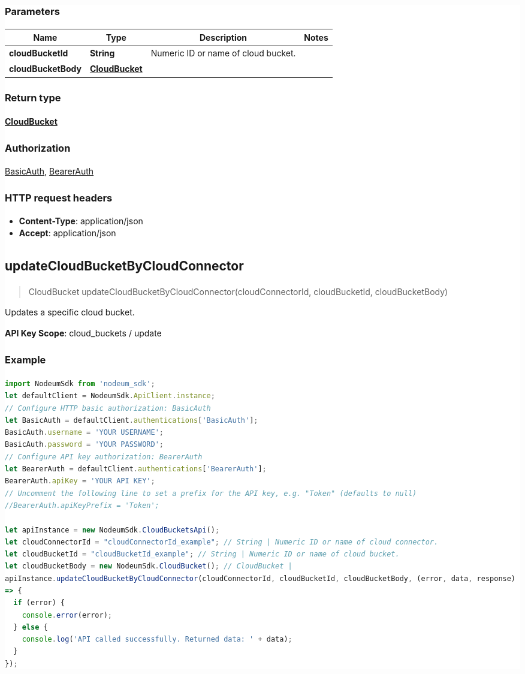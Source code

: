 ### Parameters


Name | Type | Description  | Notes
------------- | ------------- | ------------- | -------------
 **cloudBucketId** | **String**| Numeric ID or name of cloud bucket. | 
 **cloudBucketBody** | [**CloudBucket**](CloudBucket.md)|  | 

### Return type

[**CloudBucket**](CloudBucket.md)

### Authorization

[BasicAuth](../README.md#BasicAuth), [BearerAuth](../README.md#BearerAuth)

### HTTP request headers

- **Content-Type**: application/json
- **Accept**: application/json


## updateCloudBucketByCloudConnector

> CloudBucket updateCloudBucketByCloudConnector(cloudConnectorId, cloudBucketId, cloudBucketBody)

Updates a specific cloud bucket.

**API Key Scope**: cloud_buckets / update

### Example

```javascript
import NodeumSdk from 'nodeum_sdk';
let defaultClient = NodeumSdk.ApiClient.instance;
// Configure HTTP basic authorization: BasicAuth
let BasicAuth = defaultClient.authentications['BasicAuth'];
BasicAuth.username = 'YOUR USERNAME';
BasicAuth.password = 'YOUR PASSWORD';
// Configure API key authorization: BearerAuth
let BearerAuth = defaultClient.authentications['BearerAuth'];
BearerAuth.apiKey = 'YOUR API KEY';
// Uncomment the following line to set a prefix for the API key, e.g. "Token" (defaults to null)
//BearerAuth.apiKeyPrefix = 'Token';

let apiInstance = new NodeumSdk.CloudBucketsApi();
let cloudConnectorId = "cloudConnectorId_example"; // String | Numeric ID or name of cloud connector.
let cloudBucketId = "cloudBucketId_example"; // String | Numeric ID or name of cloud bucket.
let cloudBucketBody = new NodeumSdk.CloudBucket(); // CloudBucket | 
apiInstance.updateCloudBucketByCloudConnector(cloudConnectorId, cloudBucketId, cloudBucketBody, (error, data, response) => {
  if (error) {
    console.error(error);
  } else {
    console.log('API called successfully. Returned data: ' + data);
  }
});
```
